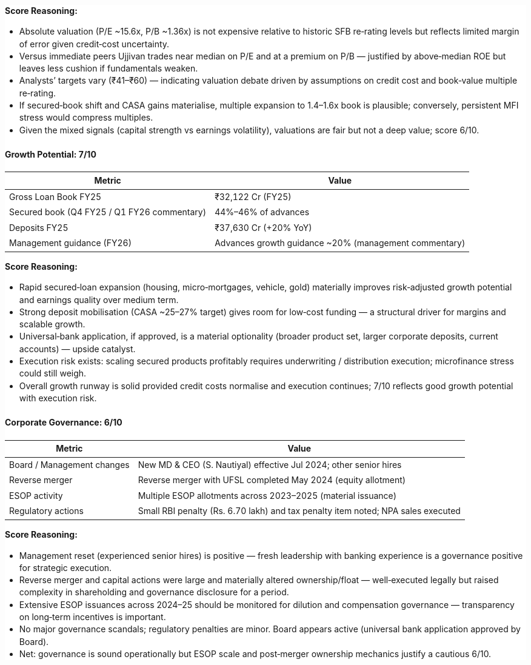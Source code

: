 **Score Reasoning:**
- Absolute valuation (P/E ~15.6x, P/B ~1.36x) is not expensive relative to historic SFB re‑rating levels but reflects limited margin of error given credit‑cost uncertainty.  
- Versus immediate peers Ujjivan trades near median on P/E and at a premium on P/B — justified by above‑median ROE but leaves less cushion if fundamentals weaken.  
- Analysts’ targets vary (₹41–₹60) — indicating valuation debate driven by assumptions on credit cost and book‑value multiple re‑rating.  
- If secured‑book shift and CASA gains materialise, multiple expansion to 1.4–1.6x book is plausible; conversely, persistent MFI stress would compress multiples.  
- Given the mixed signals (capital strength vs earnings volatility), valuations are fair but not a deep value; score 6/10.

#### Growth Potential: 7/10

| Metric | Value |
|--------|-------|
| Gross Loan Book FY25 | ₹32,122 Cr (FY25) |
| Secured book (Q4 FY25 / Q1 FY26 commentary) | 44%–46% of advances |
| Deposits FY25 | ₹37,630 Cr (+20% YoY) |
| Management guidance (FY26) | Advances growth guidance ~20% (management commentary) |

**Score Reasoning:**
- Rapid secured‑loan expansion (housing, micro‑mortgages, vehicle, gold) materially improves risk‑adjusted growth potential and earnings quality over medium term.  
- Strong deposit mobilisation (CASA ~25–27% target) gives room for low‑cost funding — a structural driver for margins and scalable growth.  
- Universal‑bank application, if approved, is a material optionality (broader product set, larger corporate deposits, current accounts) — upside catalyst.  
- Execution risk exists: scaling secured products profitably requires underwriting / distribution execution; microfinance stress could still weigh.  
- Overall growth runway is solid provided credit costs normalise and execution continues; 7/10 reflects good growth potential with execution risk.

#### Corporate Governance: 6/10

| Metric | Value |
|--------|-------|
| Board / Management changes | New MD & CEO (S. Nautiyal) effective Jul 2024; other senior hires |
| Reverse merger | Reverse merger with UFSL completed May 2024 (equity allotment) |
| ESOP activity | Multiple ESOP allotments across 2023–2025 (material issuance) |
| Regulatory actions | Small RBI penalty (Rs. 6.70 lakh) and tax penalty item noted; NPA sales executed |

**Score Reasoning:**
- Management reset (experienced senior hires) is positive — fresh leadership with banking experience is a governance positive for strategic execution.  
- Reverse merger and capital actions were large and materially altered ownership/float — well‑executed legally but raised complexity in shareholding and governance disclosure for a period.  
- Extensive ESOP issuances across 2024–25 should be monitored for dilution and compensation governance — transparency on long‑term incentives is important.  
- No major governance scandals; regulatory penalties are minor. Board appears active (universal bank application approved by Board).  
- Net: governance is sound operationally but ESOP scale and post‑merger ownership mechanics justify a cautious 6/10.
